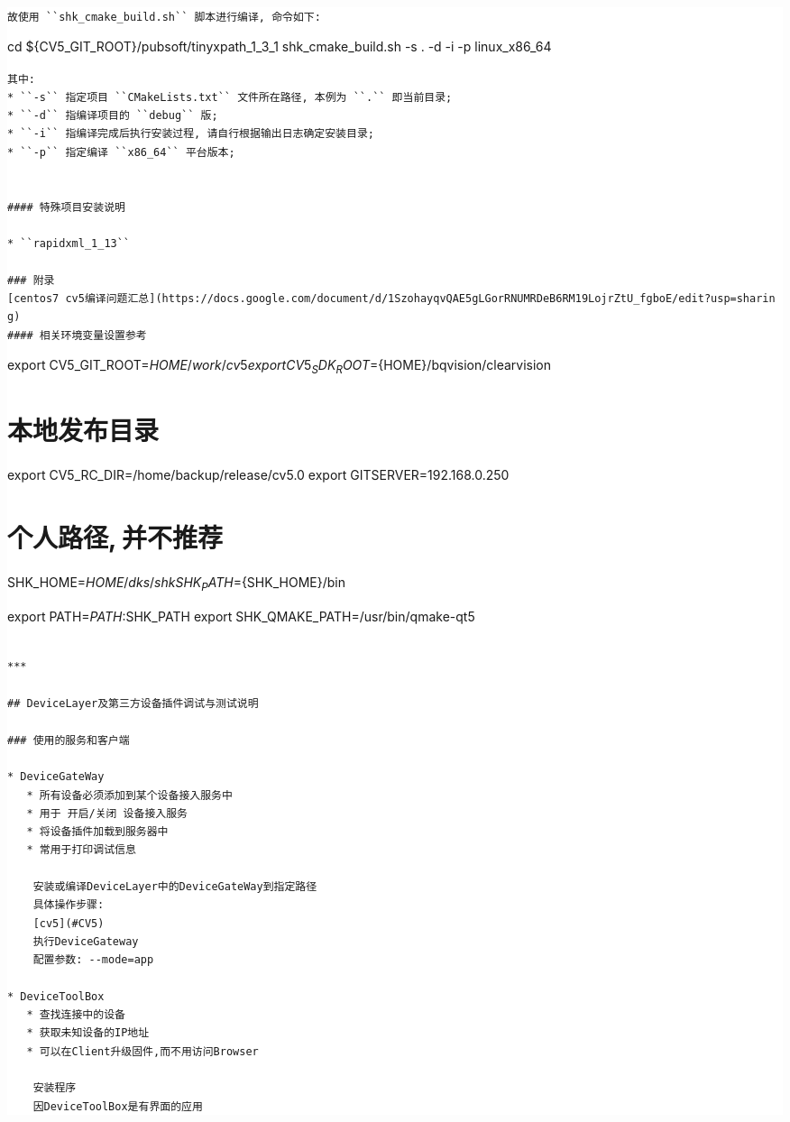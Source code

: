 ```
故使用 ``shk_cmake_build.sh`` 脚本进行编译, 命令如下:
```
cd ${CV5_GIT_ROOT}/pubsoft/tinyxpath_1_3_1
shk_cmake_build.sh -s . -d -i -p linux_x86_64
```
其中:
* ``-s`` 指定项目 ``CMakeLists.txt`` 文件所在路径, 本例为 ``.`` 即当前目录;
* ``-d`` 指编译项目的 ``debug`` 版;
* ``-i`` 指编译完成后执行安装过程, 请自行根据输出日志确定安装目录;
* ``-p`` 指定编译 ``x86_64`` 平台版本;


#### 特殊项目安装说明

* ``rapidxml_1_13``

### 附录
[centos7 cv5编译问题汇总](https://docs.google.com/document/d/1SzohayqvQAE5gLGorRNUMRDeB6RM19LojrZtU_fgboE/edit?usp=sharing)
#### 相关环境变量设置参考

```
export CV5_GIT_ROOT=${HOME}/work/cv5
export CV5_SDK_ROOT=${HOME}/bqvision/clearvision

# 本地发布目录
export CV5_RC_DIR=/home/backup/release/cv5.0
export GITSERVER=192.168.0.250

# 个人路径, 并不推荐
SHK_HOME=${HOME}/dks/shk
SHK_PATH=${SHK_HOME}/bin

export PATH=$PATH:$SHK_PATH
export SHK_QMAKE_PATH=/usr/bin/qmake-qt5
```

***

## DeviceLayer及第三方设备插件调试与测试说明

### 使用的服务和客户端

* DeviceGateWay
   * 所有设备必须添加到某个设备接入服务中
   * 用于 开启/关闭 设备接入服务
   * 将设备插件加载到服务器中
   * 常用于打印调试信息

	安装或编译DeviceLayer中的DeviceGateWay到指定路径  
	具体操作步骤:
	[cv5](#CV5)  
	执行DeviceGateway  
	配置参数: --mode=app

* DeviceToolBox  
   * 查找连接中的设备
   * 获取未知设备的IP地址
   * 可以在Client升级固件,而不用访问Browser  

	安装程序  
	因DeviceToolBox是有界面的应用
```